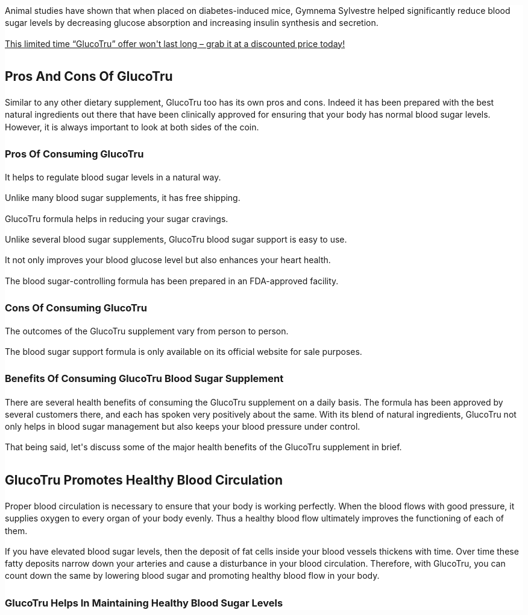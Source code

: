 Animal studies have shown that when placed on diabetes-induced mice, Gymnema Sylvestre helped significantly reduce blood sugar levels by decreasing glucose absorption and increasing insulin synthesis and secretion.

[This limited time “GlucoTru” offer won't last long – grab it at a discounted price today!](https://www.glitco.com/get-GlucoTru)

Pros And Cons Of GlucoTru
-------------------------

Similar to any other dietary supplement, GlucoTru too has its own pros and cons. Indeed it has been prepared with the best natural ingredients out there that have been clinically approved for ensuring that your body has normal blood sugar levels. However, it is always important to look at both sides of the coin.

### Pros Of Consuming GlucoTru

It helps to regulate blood sugar levels in a natural way.

Unlike many blood sugar supplements, it has free shipping.

GlucoTru formula helps in reducing your sugar cravings.

Unlike several blood sugar supplements, GlucoTru blood sugar support is easy to use.

It not only improves your blood glucose level but also enhances your heart health.

The blood sugar-controlling formula has been prepared in an FDA-approved facility.

### Cons Of Consuming GlucoTru

The outcomes of the GlucoTru supplement vary from person to person.

The blood sugar support formula is only available on its official website for sale purposes.

### Benefits Of Consuming GlucoTru Blood Sugar Supplement

There are several health benefits of consuming the GlucoTru supplement on a daily basis. The formula has been approved by several customers there, and each has spoken very positively about the same. With its blend of natural ingredients, GlucoTru not only helps in blood sugar management but also keeps your blood pressure under control.

That being said, let's discuss some of the major health benefits of the GlucoTru supplement in brief.

GlucoTru Promotes Healthy Blood Circulation
-------------------------------------------

Proper blood circulation is necessary to ensure that your body is working perfectly. When the blood flows with good pressure, it supplies oxygen to every organ of your body evenly. Thus a healthy blood flow ultimately improves the functioning of each of them.

If you have elevated blood sugar levels, then the deposit of fat cells inside your blood vessels thickens with time. Over time these fatty deposits narrow down your arteries and cause a disturbance in your blood circulation. Therefore, with GlucoTru, you can count down the same by lowering blood sugar and promoting healthy blood flow in your body.

### GlucoTru Helps In Maintaining Healthy Blood Sugar Levels
